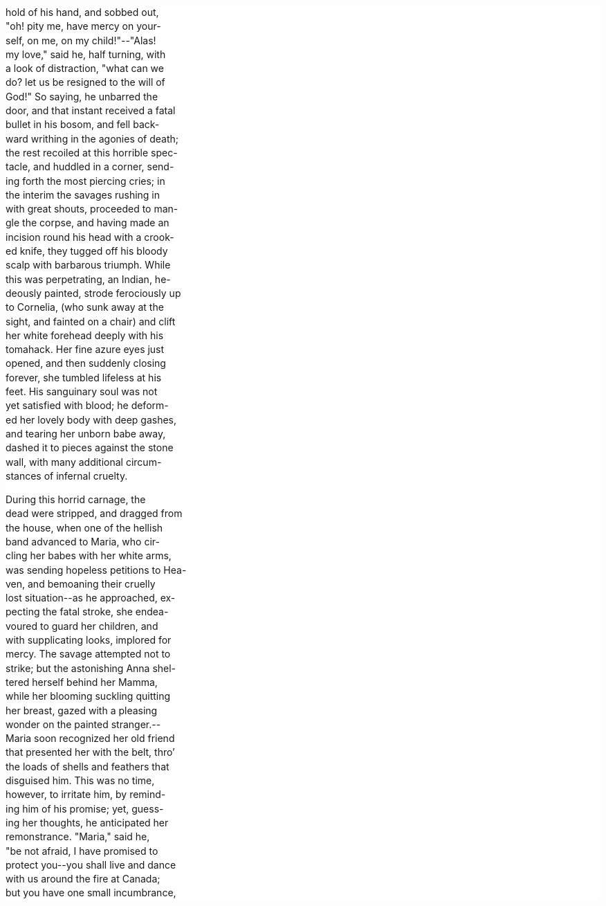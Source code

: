 hold of his hand, and sobbed out,  
"oh! pity me, have mercy on your-  
self, on me, on my child!"--"Alas!  
my love," said he, half turning, with  
a look of distraction, "what can we  
do? let us be resigned to the will of  
God!" So saying, he unbarred the  
door, and that instant received a fatal  
bullet in his bosom, and fell back-  
ward writhing in the agonies of death;  
the rest recoiled at this horrible spec-  
tacle, and huddled in a corner, send-  
ing forth the most piercing cries; in  
the interim the savages rushing in  
with great shouts, proceeded to man-  
gle the corpse, and having made an  
incision round his head with a crook-  
ed knife, they tugged off his bloody  
scalp with barbarous triumph. While  
this was perpetrating, an Indian, he-  
deously painted, strode ferociously up  
to Cornelia, (who sunk away at the  
sight, and fainted on a chair) and clift  
her white forehead deeply with his  
tomahack. Her fine azure eyes just  
opened, and then suddenly closing  
forever, she tumbled lifeless at his  
feet. His sanguinary soul was not  
yet satisfied with blood; he deform-  
ed her lovely body with deep gashes,  
and tearing her unborn babe away,  
dashed it to pieces against the stone  
wall, with many additional circum-  
stances of infernal cruelty.  
  
During this horrid carnage, the  
dead were stripped, and dragged from  
the house, when one of the hellish  
band advanced to Maria, who cir-  
cling her babes with her white arms,  
was sending hopeless petitions to Hea-  
ven, and bemoaning their cruelly  
lost situation--as he approached, ex-  
pecting the fatal stroke, she endea-  
voured to guard her children, and  
with supplicating looks, implored for  
mercy. The savage attempted not to  
strike; but the astonishing Anna shel-  
tered herself behind her Mamma,  
while her blooming suckling quitting  
her breast, gazed with a pleasing  
wonder on the painted stranger.--  
Maria soon recognized her old friend  
that presented her with the belt, thro’  
the loads of shells and feathers that  
disguised him. This was no time,  
however, to irritate him, by remind-  
ing him of his promise; yet, guess-  
ing her thoughts, he anticipated her  
remonstrance. "Maria," said he,  
"be not afraid, I have promised to  
protect you--you shall live and dance  
with us around the fire at Canada;  
but you have one small incumbrance,  